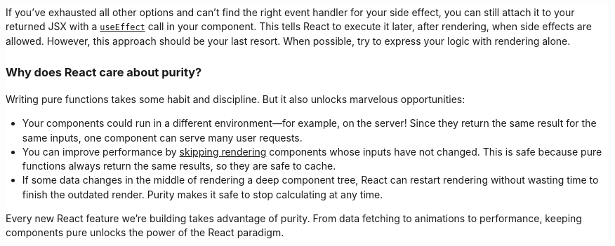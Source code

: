 If you’ve exhausted all other options and can’t find the right event handler for your side effect, you can still attach it to your returned JSX with a [`useEffect`](https://react.dev/reference/react/useEffect) call in your component. This tells React to execute it later, after rendering, when side effects are allowed. However, this approach should be your last resort. When possible, try to express your logic with rendering alone.

### Why does React care about purity?

Writing pure functions takes some habit and discipline. But it also unlocks marvelous opportunities:

- Your components could run in a different environment—for example, on the server! Since they return the same result for the same inputs, one component can serve many user requests.
- You can improve performance by [skipping rendering](https://react.dev/reference/react/memo) components whose inputs have not changed. This is safe because pure functions always return the same results, so they are safe to cache.
- If some data changes in the middle of rendering a deep component tree, React can restart rendering without wasting time to finish the outdated render. Purity makes it safe to stop calculating at any time.

Every new React feature we’re building takes advantage of purity. From data fetching to animations to performance, keeping components pure unlocks the power of the React paradigm.
